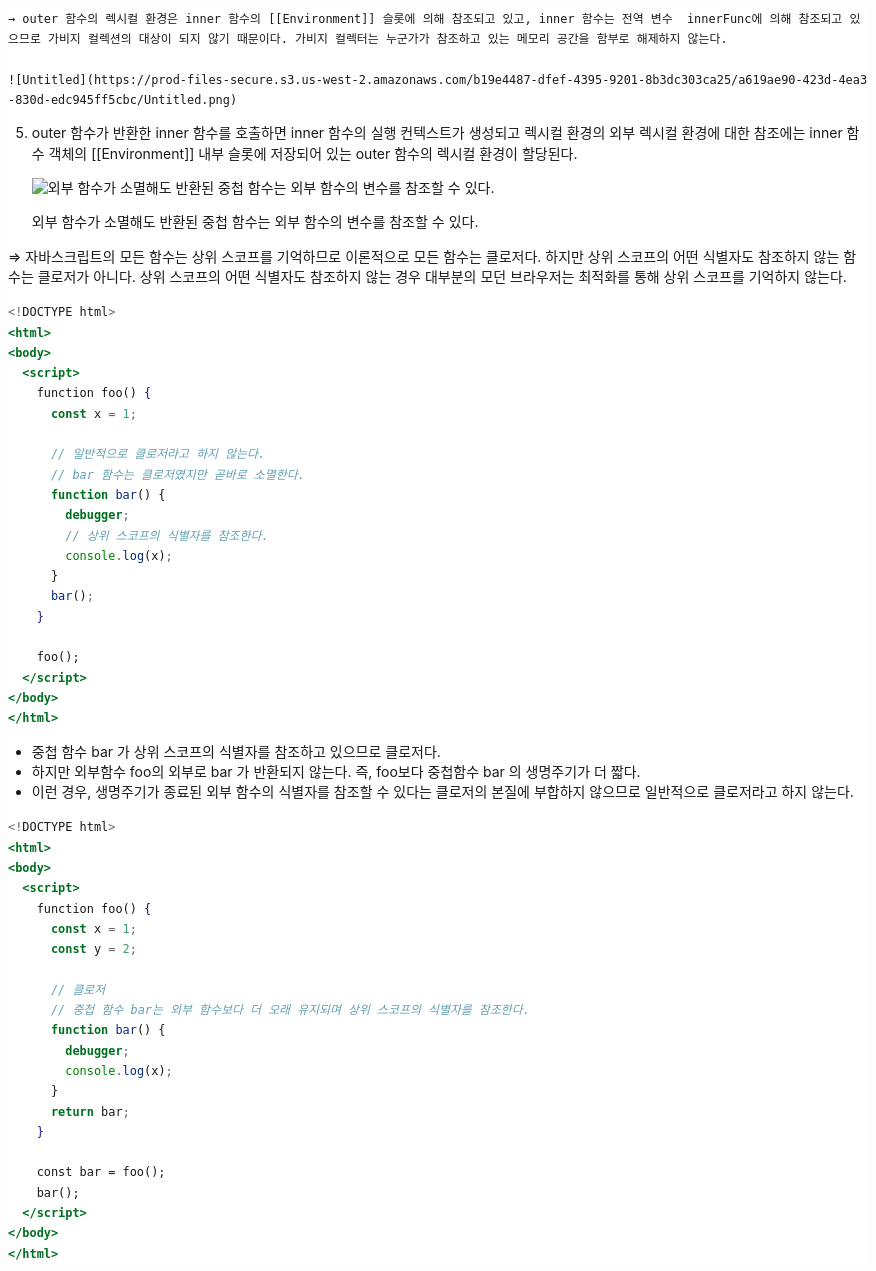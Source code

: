     → outer 함수의 렉시컬 환경은 inner 함수의 [[Environment]] 슬롯에 의해 참조되고 있고, inner 함수는 전역 변수  innerFunc에 의해 참조되고 있으므로 가비지 컬렉션의 대상이 되지 않기 때문이다. 가비지 컬렉터는 누군가가 참조하고 있는 메모리 공간을 함부로 해제하지 않는다.
    
    ![Untitled](https://prod-files-secure.s3.us-west-2.amazonaws.com/b19e4487-dfef-4395-9201-8b3dc303ca25/a619ae90-423d-4ea3-830d-edc945ff5cbc/Untitled.png)
    
5. outer 함수가 반환한 inner 함수를 호출하면 inner 함수의 실행 컨텍스트가 생성되고 렉시컬 환경의 외부 렉시컬 환경에 대한 참조에는 inner 함수 객체의 [[Environment]] 내부 슬롯에 저장되어 있는 outer 함수의 렉시컬 환경이 할당된다.
    
    ![외부 함수가 소멸해도 반환된 중첩 함수는 외부 함수의 변수를 참조할 수 있다.](https://prod-files-secure.s3.us-west-2.amazonaws.com/b19e4487-dfef-4395-9201-8b3dc303ca25/f26621b5-962c-49d9-8cab-b8ed44afbad5/Untitled.png)
    
    외부 함수가 소멸해도 반환된 중첩 함수는 외부 함수의 변수를 참조할 수 있다.
    

⇒ 자바스크립트의 모든 함수는 상위 스코프를 기억하므로 이론적으로 모든 함수는 클로저다. 하지만 상위 스코프의 어떤 식별자도 참조하지 않는 함수는 클로저가 아니다. 상위 스코프의 어떤 식별자도 참조하지 않는 경우 대부분의 모던 브라우저는 최적화를 통해 상위 스코프를 기억하지 않는다. 

```jsx
<!DOCTYPE html>
<html>
<body>
  <script>
    function foo() {
      const x = 1;

      // 일반적으로 클로저라고 하지 않는다.
      // bar 함수는 클로저였지만 곧바로 소멸한다.
      function bar() {
        debugger;
        // 상위 스코프의 식별자를 참조한다.
        console.log(x);
      }
      bar();
    }

    foo();
  </script>
</body>
</html>
```

- 중첩 함수 bar 가 상위 스코프의 식별자를 참조하고 있으므로 클로저다.
- 하지만 외부함수 foo의 외부로 bar 가 반환되지 않는다. 즉, foo보다 중첩함수 bar 의 생명주기가 더 짧다.
- 이런 경우, 생명주기가 종료된 외부 함수의 식별자를 참조할 수 있다는 클로저의 본질에 부합하지 않으므로 일반적으로 클로저라고 하지 않는다.

```jsx
<!DOCTYPE html>
<html>
<body>
  <script>
    function foo() {
      const x = 1;
      const y = 2;

      // 클로저
      // 중첩 함수 bar는 외부 함수보다 더 오래 유지되며 상위 스코프의 식별자를 참조한다.
      function bar() {
        debugger;
        console.log(x);
      }
      return bar;
    }

    const bar = foo();
    bar();
  </script>
</body>
</html>
```